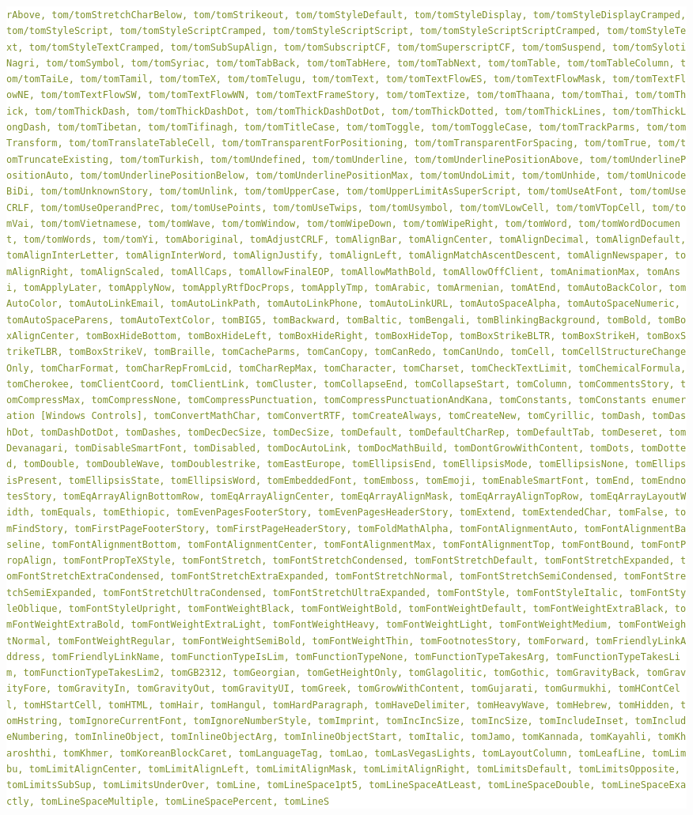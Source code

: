 ```yaml
rAbove, tom/tomStretchCharBelow, tom/tomStrikeout, tom/tomStyleDefault, tom/tomStyleDisplay, tom/tomStyleDisplayCramped, tom/tomStyleScript, tom/tomStyleScriptCramped, tom/tomStyleScriptScript, tom/tomStyleScriptScriptCramped, tom/tomStyleText, tom/tomStyleTextCramped, tom/tomSubSupAlign, tom/tomSubscriptCF, tom/tomSuperscriptCF, tom/tomSuspend, tom/tomSylotiNagri, tom/tomSymbol, tom/tomSyriac, tom/tomTabBack, tom/tomTabHere, tom/tomTabNext, tom/tomTable, tom/tomTableColumn, tom/tomTaiLe, tom/tomTamil, tom/tomTeX, tom/tomTelugu, tom/tomText, tom/tomTextFlowES, tom/tomTextFlowMask, tom/tomTextFlowNE, tom/tomTextFlowSW, tom/tomTextFlowWN, tom/tomTextFrameStory, tom/tomTextize, tom/tomThaana, tom/tomThai, tom/tomThick, tom/tomThickDash, tom/tomThickDashDot, tom/tomThickDashDotDot, tom/tomThickDotted, tom/tomThickLines, tom/tomThickLongDash, tom/tomTibetan, tom/tomTifinagh, tom/tomTitleCase, tom/tomToggle, tom/tomToggleCase, tom/tomTrackParms, tom/tomTransform, tom/tomTranslateTableCell, tom/tomTransparentForPositioning, tom/tomTransparentForSpacing, tom/tomTrue, tom/tomTruncateExisting, tom/tomTurkish, tom/tomUndefined, tom/tomUnderline, tom/tomUnderlinePositionAbove, tom/tomUnderlinePositionAuto, tom/tomUnderlinePositionBelow, tom/tomUnderlinePositionMax, tom/tomUndoLimit, tom/tomUnhide, tom/tomUnicodeBiDi, tom/tomUnknownStory, tom/tomUnlink, tom/tomUpperCase, tom/tomUpperLimitAsSuperScript, tom/tomUseAtFont, tom/tomUseCRLF, tom/tomUseOperandPrec, tom/tomUsePoints, tom/tomUseTwips, tom/tomUsymbol, tom/tomVLowCell, tom/tomVTopCell, tom/tomVai, tom/tomVietnamese, tom/tomWave, tom/tomWindow, tom/tomWipeDown, tom/tomWipeRight, tom/tomWord, tom/tomWordDocument, tom/tomWords, tom/tomYi, tomAboriginal, tomAdjustCRLF, tomAlignBar, tomAlignCenter, tomAlignDecimal, tomAlignDefault, tomAlignInterLetter, tomAlignInterWord, tomAlignJustify, tomAlignLeft, tomAlignMatchAscentDescent, tomAlignNewspaper, tomAlignRight, tomAlignScaled, tomAllCaps, tomAllowFinalEOP, tomAllowMathBold, tomAllowOffClient, tomAnimationMax, tomAnsi, tomApplyLater, tomApplyNow, tomApplyRtfDocProps, tomApplyTmp, tomArabic, tomArmenian, tomAtEnd, tomAutoBackColor, tomAutoColor, tomAutoLinkEmail, tomAutoLinkPath, tomAutoLinkPhone, tomAutoLinkURL, tomAutoSpaceAlpha, tomAutoSpaceNumeric, tomAutoSpaceParens, tomAutoTextColor, tomBIG5, tomBackward, tomBaltic, tomBengali, tomBlinkingBackground, tomBold, tomBoxAlignCenter, tomBoxHideBottom, tomBoxHideLeft, tomBoxHideRight, tomBoxHideTop, tomBoxStrikeBLTR, tomBoxStrikeH, tomBoxStrikeTLBR, tomBoxStrikeV, tomBraille, tomCacheParms, tomCanCopy, tomCanRedo, tomCanUndo, tomCell, tomCellStructureChangeOnly, tomCharFormat, tomCharRepFromLcid, tomCharRepMax, tomCharacter, tomCharset, tomCheckTextLimit, tomChemicalFormula, tomCherokee, tomClientCoord, tomClientLink, tomCluster, tomCollapseEnd, tomCollapseStart, tomColumn, tomCommentsStory, tomCompressMax, tomCompressNone, tomCompressPunctuation, tomCompressPunctuationAndKana, tomConstants, tomConstants enumeration [Windows Controls], tomConvertMathChar, tomConvertRTF, tomCreateAlways, tomCreateNew, tomCyrillic, tomDash, tomDashDot, tomDashDotDot, tomDashes, tomDecDecSize, tomDecSize, tomDefault, tomDefaultCharRep, tomDefaultTab, tomDeseret, tomDevanagari, tomDisableSmartFont, tomDisabled, tomDocAutoLink, tomDocMathBuild, tomDontGrowWithContent, tomDots, tomDotted, tomDouble, tomDoubleWave, tomDoublestrike, tomEastEurope, tomEllipsisEnd, tomEllipsisMode, tomEllipsisNone, tomEllipsisPresent, tomEllipsisState, tomEllipsisWord, tomEmbeddedFont, tomEmboss, tomEmoji, tomEnableSmartFont, tomEnd, tomEndnotesStory, tomEqArrayAlignBottomRow, tomEqArrayAlignCenter, tomEqArrayAlignMask, tomEqArrayAlignTopRow, tomEqArrayLayoutWidth, tomEquals, tomEthiopic, tomEvenPagesFooterStory, tomEvenPagesHeaderStory, tomExtend, tomExtendedChar, tomFalse, tomFindStory, tomFirstPageFooterStory, tomFirstPageHeaderStory, tomFoldMathAlpha, tomFontAlignmentAuto, tomFontAlignmentBaseline, tomFontAlignmentBottom, tomFontAlignmentCenter, tomFontAlignmentMax, tomFontAlignmentTop, tomFontBound, tomFontPropAlign, tomFontPropTeXStyle, tomFontStretch, tomFontStretchCondensed, tomFontStretchDefault, tomFontStretchExpanded, tomFontStretchExtraCondensed, tomFontStretchExtraExpanded, tomFontStretchNormal, tomFontStretchSemiCondensed, tomFontStretchSemiExpanded, tomFontStretchUltraCondensed, tomFontStretchUltraExpanded, tomFontStyle, tomFontStyleItalic, tomFontStyleOblique, tomFontStyleUpright, tomFontWeightBlack, tomFontWeightBold, tomFontWeightDefault, tomFontWeightExtraBlack, tomFontWeightExtraBold, tomFontWeightExtraLight, tomFontWeightHeavy, tomFontWeightLight, tomFontWeightMedium, tomFontWeightNormal, tomFontWeightRegular, tomFontWeightSemiBold, tomFontWeightThin, tomFootnotesStory, tomForward, tomFriendlyLinkAddress, tomFriendlyLinkName, tomFunctionTypeIsLim, tomFunctionTypeNone, tomFunctionTypeTakesArg, tomFunctionTypeTakesLim, tomFunctionTypeTakesLim2, tomGB2312, tomGeorgian, tomGetHeightOnly, tomGlagolitic, tomGothic, tomGravityBack, tomGravityFore, tomGravityIn, tomGravityOut, tomGravityUI, tomGreek, tomGrowWithContent, tomGujarati, tomGurmukhi, tomHContCell, tomHStartCell, tomHTML, tomHair, tomHangul, tomHardParagraph, tomHaveDelimiter, tomHeavyWave, tomHebrew, tomHidden, tomHstring, tomIgnoreCurrentFont, tomIgnoreNumberStyle, tomImprint, tomIncIncSize, tomIncSize, tomIncludeInset, tomIncludeNumbering, tomInlineObject, tomInlineObjectArg, tomInlineObjectStart, tomItalic, tomJamo, tomKannada, tomKayahli, tomKharoshthi, tomKhmer, tomKoreanBlockCaret, tomLanguageTag, tomLao, tomLasVegasLights, tomLayoutColumn, tomLeafLine, tomLimbu, tomLimitAlignCenter, tomLimitAlignLeft, tomLimitAlignMask, tomLimitAlignRight, tomLimitsDefault, tomLimitsOpposite, tomLimitsSubSup, tomLimitsUnderOver, tomLine, tomLineSpace1pt5, tomLineSpaceAtLeast, tomLineSpaceDouble, tomLineSpaceExactly, tomLineSpaceMultiple, tomLineSpacePercent, tomLineS
```